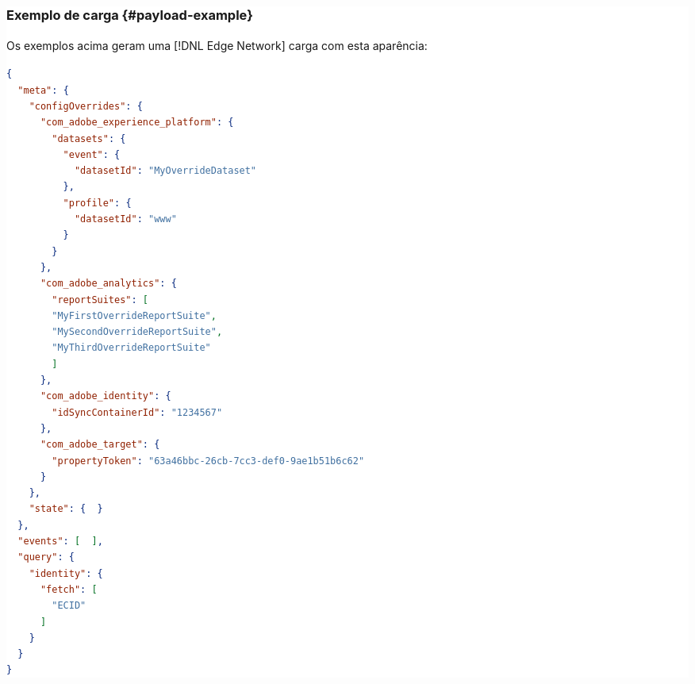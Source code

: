 ### Exemplo de carga {#payload-example}

Os exemplos acima geram uma [!DNL Edge Network] carga com esta aparência:

```json
{
  "meta": {
    "configOverrides": {
      "com_adobe_experience_platform": {
        "datasets": {
          "event": {
            "datasetId": "MyOverrideDataset"
          },
          "profile": {
            "datasetId": "www"
          }
        }
      },
      "com_adobe_analytics": {
        "reportSuites": [
        "MyFirstOverrideReportSuite",
        "MySecondOverrideReportSuite",
        "MyThirdOverrideReportSuite"
        ]
      },
      "com_adobe_identity": {
        "idSyncContainerId": "1234567"
      },
      "com_adobe_target": {
        "propertyToken": "63a46bbc-26cb-7cc3-def0-9ae1b51b6c62"
      }
    },
    "state": {  }
  },
  "events": [  ],
  "query": {
    "identity": {
      "fetch": [
        "ECID"
      ]
    }
  }
}
```
